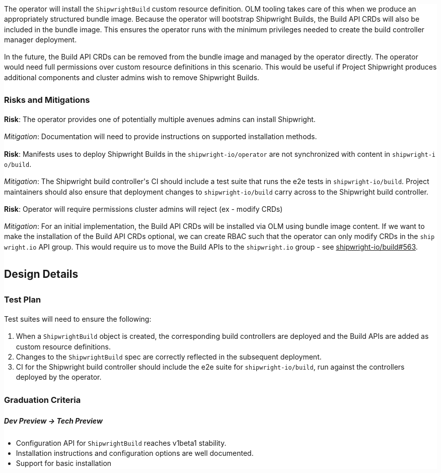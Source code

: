 The operator will install the `ShipwrightBuild` custom resource definition.
OLM tooling takes care of this when we produce an appropriately structured bundle image.
Because the operator will bootstrap Shipwright Builds, the Build API CRDs will also be included in the bundle image.
This ensures the operator runs with the minimum privileges needed to create the build controller manager deployment.

In the future, the Build API CRDs can be removed from the bundle image and managed by the operator directly.
The operator would need full permissions over custom resource definitions in this scenario.
This would be useful if Project Shipwright produces additional components and cluster admins wish to remove Shipwright Builds.

### Risks and Mitigations

**Risk**: The operator provides one of potentially multiple avenues admins can install Shipwright.

*Mitigation*: Documentation will need to provide instructions on supported installation methods.

**Risk**: Manifests uses to deploy Shipwright Builds in the `shipwright-io/operator` are not synchronized with content in `shipwright-io/build`.

*Mitigation*: The Shipwright build controller's CI should include a test suite that runs the e2e tests in `shipwright-io/build`.
Project maintainers should also ensure that deployment changes to `shipwright-io/build` carry across to the Shipwright build controller.

**Risk**: Operator will require permissions cluster admins will reject (ex - modify CRDs)

*Mitigation*: For an initial implementation, the Build API CRDs will be installed via OLM using bundle image content.
If we want to make the installation of the Build API CRDs optional, we can create RBAC such that the operator can only modify CRDs in the `shipwright.io` API group.
This would require us to move the Build APIs to the `shipwright.io` group - see [shipwright-io/build#563](https://github.com/shipwright-io/build/issues/563).

## Design Details

### Test Plan

Test suites will need to ensure the following:

1. When a `ShipwrightBuild` object is created, the corresponding build controllers are deployed and the Build APIs are added as custom resource definitions.
2. Changes to the `ShipwrightBuild` spec are correctly reflected in the subsequent deployment.
3. CI for the Shipwright build controller should include the e2e suite for `shipwright-io/build`, run against the controllers deployed by the operator.

### Graduation Criteria

##### Dev Preview -> Tech Preview

- Configuration API for `ShipwrightBuild` reaches v1beta1 stability.
- Installation instructions and configuration options are well documented.
- Support for basic installation
